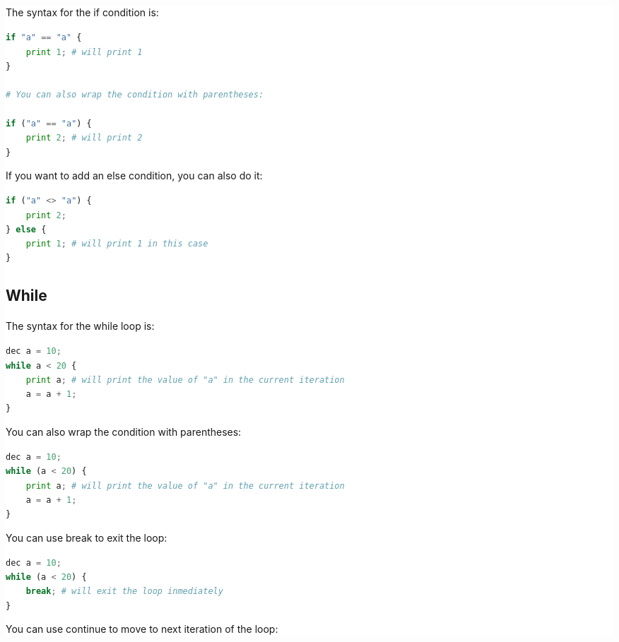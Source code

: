 The syntax for the if condition is:

```python
if "a" == "a" {
    print 1; # will print 1
}

# You can also wrap the condition with parentheses:

if ("a" == "a") {
    print 2; # will print 2
}
```

If you want to add an else condition, you can also do it:

```python
if ("a" <> "a") {
    print 2; 
} else {
    print 1; # will print 1 in this case
}
```

## While

The syntax for the while loop is:

```python
dec a = 10;
while a < 20 {
    print a; # will print the value of "a" in the current iteration
    a = a + 1;
}
```

You can also wrap the condition with parentheses:

```python
dec a = 10;
while (a < 20) {
    print a; # will print the value of "a" in the current iteration
    a = a + 1;
}
```

You can use break to exit the loop:

```python
dec a = 10;
while (a < 20) {
    break; # will exit the loop inmediately
}
```

You can use continue to move to next iteration of the loop:

